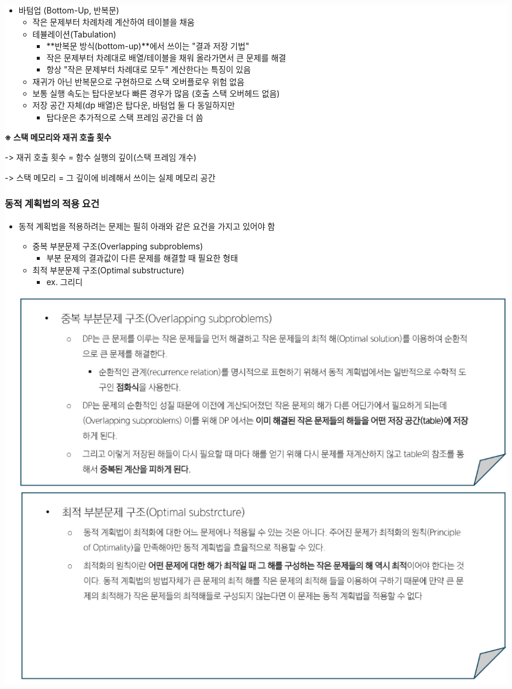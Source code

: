 - 바텀업 (Bottom-Up, 반복문)
  - 작은 문제부터 차례차례 계산하여 테이블을 채움
  - 테뷸레이션(Tabulation)
    - **반복문 방식(bottom-up)**에서 쓰이는 "결과 저장 기법"
    - 작은 문제부터 차례대로 배열/테이블을 채워 올라가면서 큰 문제를 해결
    - 항상 "작은 문제부터 차례대로 모두" 계산한다는 특징이 있음
  - 재귀가 아닌 반복문으로 구현하므로 스택 오버플로우 위험 없음
  - 보통 실행 속도는 탑다운보다 빠른 경우가 많음 (호출 스택 오버헤드 없음)
  - 저장 공간 자체(dp 배열)은 탑다운, 바텀업 둘 다 동일하지만 
    - 탑다운은 추가적으로 스택 프레임 공간을 더 씀

**※ 스택 메모리와 재귀 호출 횟수**

-> 재귀 호출 횟수 = 함수 실행의 깊이(스택 프레임 개수)

-> 스택 메모리 = 그 깊이에 비례해서 쓰이는 실제 메모리 공간

### 동적 계획법의 적용 요건
- 동적 계획법을 적용하려는 문제는 필히 아래와 같은 요건을 가지고 있어야 함
  - 중복 부분문제 구조(Overlapping subproblems)
    - 부분 문제의 결과값이 다른 문제를 해결할 때 필요한 형태
  - 최적 부분문제 구조(Optimal substructure)
    - ex. 그리디

  ![alt text](image-85.png)
  ![alt text](image-86.png)
